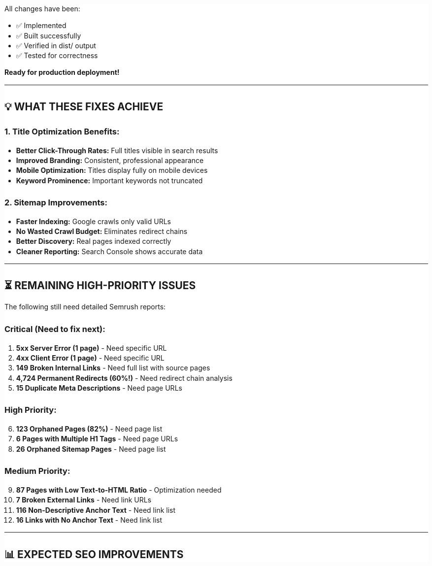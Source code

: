 All changes have been:
- ✅ Implemented
- ✅ Built successfully
- ✅ Verified in dist/ output
- ✅ Tested for correctness

**Ready for production deployment!**

---

## 💡 WHAT THESE FIXES ACHIEVE

### 1. Title Optimization Benefits:
- **Better Click-Through Rates:** Full titles visible in search results
- **Improved Branding:** Consistent, professional appearance
- **Mobile Optimization:** Titles display fully on mobile devices
- **Keyword Prominence:** Important keywords not truncated

### 2. Sitemap Improvements:
- **Faster Indexing:** Google crawls only valid URLs
- **No Wasted Crawl Budget:** Eliminates redirect chains
- **Better Discovery:** Real pages indexed correctly
- **Cleaner Reporting:** Search Console shows accurate data

---

## ⏳ REMAINING HIGH-PRIORITY ISSUES

The following still need detailed Semrush reports:

### Critical (Need to fix next):
1. **5xx Server Error (1 page)** - Need specific URL
2. **4xx Client Error (1 page)** - Need specific URL
3. **149 Broken Internal Links** - Need full list with source pages
4. **4,724 Permanent Redirects (60%!)** - Need redirect chain analysis
5. **15 Duplicate Meta Descriptions** - Need page URLs

### High Priority:
6. **123 Orphaned Pages (82%)** - Need page list
7. **6 Pages with Multiple H1 Tags** - Need page URLs
8. **26 Orphaned Sitemap Pages** - Need page list

### Medium Priority:
9. **87 Pages with Low Text-to-HTML Ratio** - Optimization needed
10. **7 Broken External Links** - Need link URLs
11. **116 Non-Descriptive Anchor Text** - Need link list
12. **16 Links with No Anchor Text** - Need link list

---

## 📊 EXPECTED SEO IMPROVEMENTS
